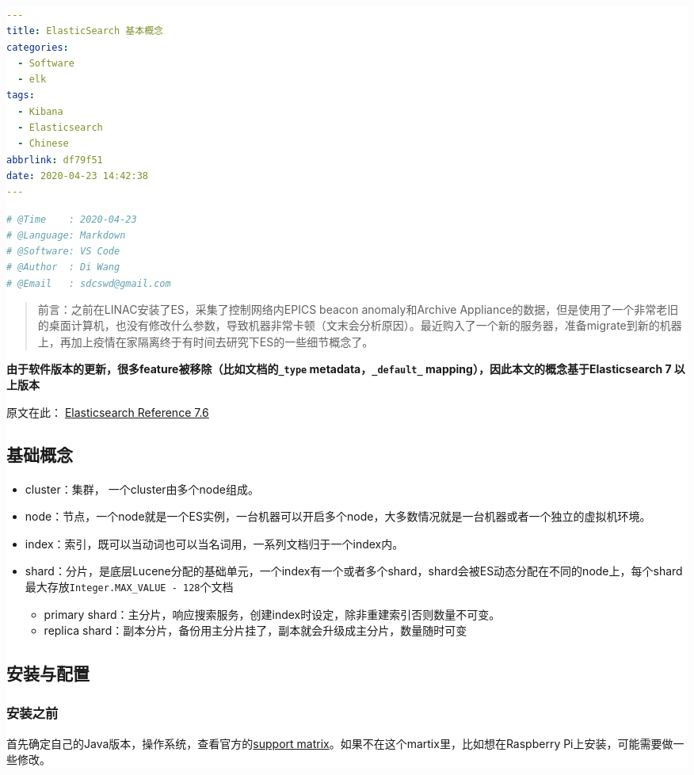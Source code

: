 ```yaml
---
title: ElasticSearch 基本概念
categories:
  - Software
  - elk
tags:
  - Kibana
  - Elasticsearch
  - Chinese
abbrlink: df79f51
date: 2020-04-23 14:42:38
---
```


```python
# @Time    : 2020-04-23
# @Language: Markdown
# @Software: VS Code
# @Author  : Di Wang
# @Email   : sdcswd@gmail.com
```

> 前言：之前在LINAC安装了ES，采集了控制网络内EPICS beacon anomaly和Archive Appliance的数据，但是使用了一个非常老旧的桌面计算机，也没有修改什么参数，导致机器非常卡顿（文末会分析原因）。最近购入了一个新的服务器，准备migrate到新的机器上，再加上疫情在家隔离终于有时间去研究下ES的一些细节概念了。



**由于软件版本的更新，很多feature被移除（比如文档的`_type` metadata，`_default_` mapping），因此本文的概念基于Elasticsearch 7 以上版本**

原文在此： [Elasticsearch Reference 7.6](https://www.elastic.co/guide/en/elasticsearch/reference/7.6/index.html)



## 基础概念

- cluster：集群， 一个cluster由多个node组成。

- node：节点，一个node就是一个ES实例，一台机器可以开启多个node，大多数情况就是一台机器或者一个独立的虚拟机环境。

- index：索引，既可以当动词也可以当名词用，一系列文档归于一个index内。

- shard：分片，是底层Lucene分配的基础单元，一个index有一个或者多个shard，shard会被ES动态分配在不同的node上，每个shard最大存放`Integer.MAX_VALUE - 128`个文档

  - primary shard：主分片，响应搜索服务，创建index时设定，除非重建索引否则数量不可变。
  - replica shard：副本分片，备份用主分片挂了，副本就会升级成主分片，数量随时可变


## 安装与配置

### 安装之前

首先确定自己的Java版本，操作系统，查看官方的[support matrix](https://www.elastic.co/support/matrix)。如果不在这个martix里，比如想在Raspberry Pi上安装，可能需要做一些修改。
